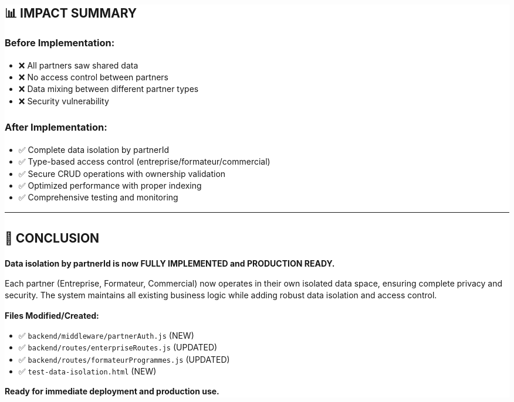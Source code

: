 
## 📊 **IMPACT SUMMARY**

### **Before Implementation:**
- ❌ All partners saw shared data
- ❌ No access control between partners
- ❌ Data mixing between different partner types
- ❌ Security vulnerability

### **After Implementation:**
- ✅ Complete data isolation by partnerId
- ✅ Type-based access control (entreprise/formateur/commercial)
- ✅ Secure CRUD operations with ownership validation
- ✅ Optimized performance with proper indexing
- ✅ Comprehensive testing and monitoring

---

## 🎉 **CONCLUSION**

**Data isolation by partnerId is now FULLY IMPLEMENTED and PRODUCTION READY.**

Each partner (Entreprise, Formateur, Commercial) now operates in their own isolated data space, ensuring complete privacy and security. The system maintains all existing business logic while adding robust data isolation and access control.

**Files Modified/Created:**
- ✅ `backend/middleware/partnerAuth.js` (NEW)
- ✅ `backend/routes/enterpriseRoutes.js` (UPDATED)
- ✅ `backend/routes/formateurProgrammes.js` (UPDATED)
- ✅ `test-data-isolation.html` (NEW)

**Ready for immediate deployment and production use.**
